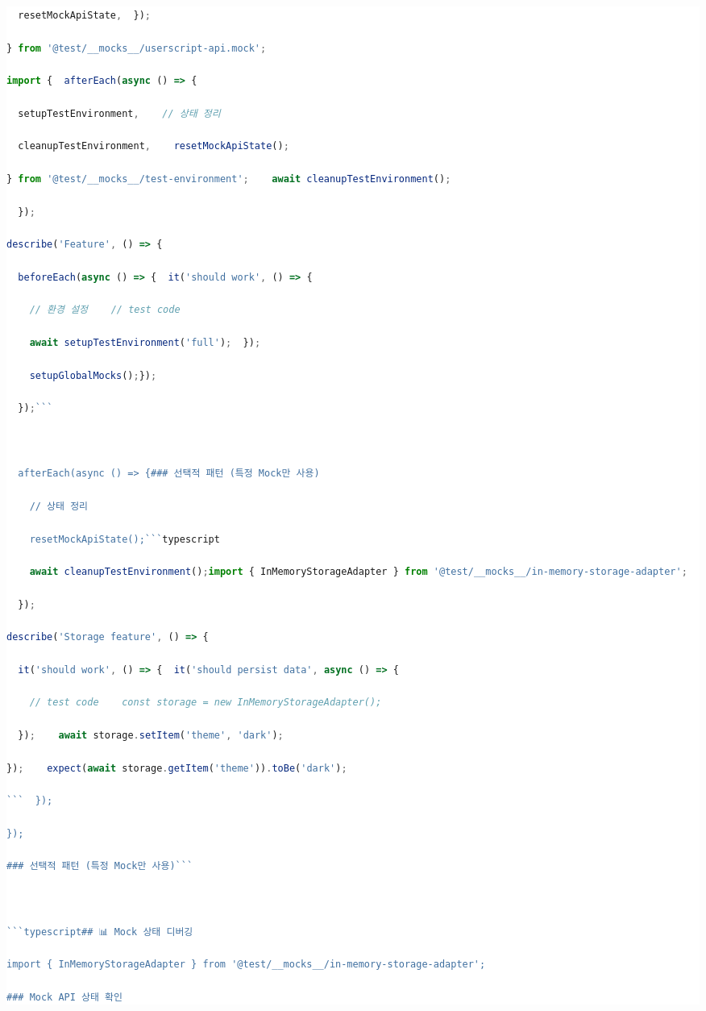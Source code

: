 ```````typescript
  resetMockApiState,  });

} from '@test/__mocks__/userscript-api.mock';

import {  afterEach(async () => {

  setupTestEnvironment,    // 상태 정리

  cleanupTestEnvironment,    resetMockApiState();

} from '@test/__mocks__/test-environment';    await cleanupTestEnvironment();

  });

describe('Feature', () => {

  beforeEach(async () => {  it('should work', () => {

    // 환경 설정    // test code

    await setupTestEnvironment('full');  });

    setupGlobalMocks();});

  });```



  afterEach(async () => {### 선택적 패턴 (특정 Mock만 사용)

    // 상태 정리

    resetMockApiState();```typescript

    await cleanupTestEnvironment();import { InMemoryStorageAdapter } from '@test/__mocks__/in-memory-storage-adapter';

  });

describe('Storage feature', () => {

  it('should work', () => {  it('should persist data', async () => {

    // test code    const storage = new InMemoryStorageAdapter();

  });    await storage.setItem('theme', 'dark');

});    expect(await storage.getItem('theme')).toBe('dark');

```  });

});

### 선택적 패턴 (특정 Mock만 사용)```



```typescript## 📊 Mock 상태 디버깅

import { InMemoryStorageAdapter } from '@test/__mocks__/in-memory-storage-adapter';

### Mock API 상태 확인

```````